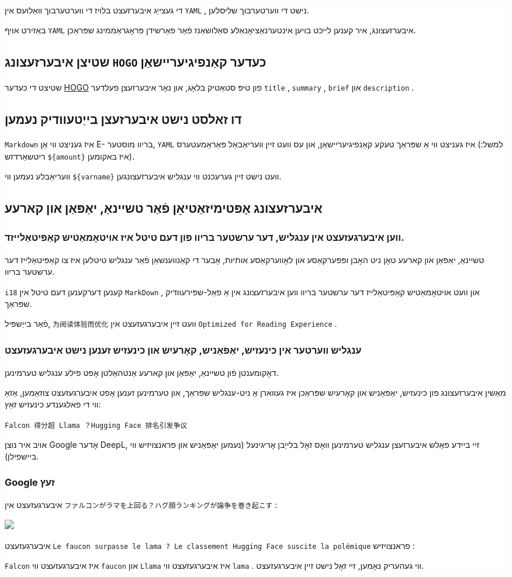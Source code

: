 די געצייַג איבערזעצט בלויז די ווערטערבוך וואַלועס אין `YAML` , נישט די ווערטערבוך שליסלען.

באַזירט אויף `YAML` איבערזעצונג, איר קענען לייכט בויען אינטערנאַציאָנאַלע סאַלושאַנז פֿאַר פאַרשידן פּראָגראַממינג שפּראַכן.

## שטיצן איבערזעצונג `HOGO` כעדער קאַנפיגיעריישאַן

שטיצט די כעדער [HOGO](https://github.com/gohugoio/hugo) פון טיפּ סטאַטיק בלאָג, און נאָר איבערזעצן פעלדער `title` , `summary` , `brief` און `description` .

## דו זאלסט נישט איבערזעצן בייַטעוודיק נעמען

`Markdown` איז געניצט ווי אַן E- בריוו מוסטער, `YAML` איז געניצט ווי אַ שפּראַך טעקע קאַנפיגיעריישאַן, און עס וועט זיין וועריאַבאַל פּאַראַמעטערס (למשל: ריטשאַרדזש `${amount}` איז באקומען).

וועריאַבלע נעמען ווי `${varname}` וועט נישט זיין גערעכנט ווי ענגליש איבערזעצונגען.

## איבערזעצונג אָפּטימיזאַטיאָן פֿאַר טשיינאַ, יאַפּאַן און קארעע

### ווען איבערגעזעצט אין ענגליש, דער ערשטער בריוו פון דעם טיטל איז אויטאָמאַטיש קאַפּיטאַלייזד.

טשיינאַ, יאַפּאַן און קארעע טאָן ניט האָבן ופּפּערקאַסע און לאָווערקאַסע אותיות, אָבער די קאַנווענשאַן פֿאַר ענגליש טיטלען איז צו קאַפּיטאַלייז דער ערשטער בריוו.

`i18` קענען דערקענען דעם טיטל אין `MarkDown` , און וועט אויטאָמאַטיש קאַפּיטאַלייז דער ערשטער בריוו ווען איבערזעצונג אין אַ פאַל-שפּירעוודיק שפּראַך.

פֿאַר בייַשפּיל, `为阅读体验而优化` וועט זיין איבערגעזעצט אין `Optimized for Reading Experience` .

### ענגליש ווערטער אין כינעזיש, יאַפּאַניש, קאָרעיִש און כינעזיש זענען נישט איבערגעזעצט

דאָקומענטן פֿון טשיינאַ, יאַפּאַן און קארעע אַנטהאַלטן אָפט פילע ענגליש טערמינען.

מאַשין איבערזעצונג פון כינעזיש, יאַפּאַניש און קאָרעיִש שפּראַכן איז געווארן אַ ניט-ענגליש שפּראַך, און טערמינען זענען אָפט איבערגעזעצט צוזאַמען, אַזאַ ווי די פאלגענדע כינעזיש זאַץ:

`Falcon 得分超 Llama ？Hugging Face 排名引发争议`

אויב איר נוצן Google אָדער DeepL, זיי ביידע פאַלש איבערזעצן ענגליש טערמינען וואָס זאָל בלייַבן אָריגינעל (נעמען יאַפּאַניש און פראנצויזיש ווי ביישפילן).

### Google זעץ

איבערגעזעצט אין `ファルコンがラマを上回る？ハグ顔ランキングが論争を巻き起こす` :

![](//p.3ti.site/1720199391.avif)

איבערגעזעצט `Le faucon surpasse le lama ? Le classement Hugging Face suscite la polémique` פראנצויזיש :

`Falcon` איז איבערגעזעצט ווי `faucon` און `Llama` איז איבערגעזעצט ווי `lama` . ווי געהעריק נאָמען, זיי זאָל נישט זיין איבערגעזעצט.
